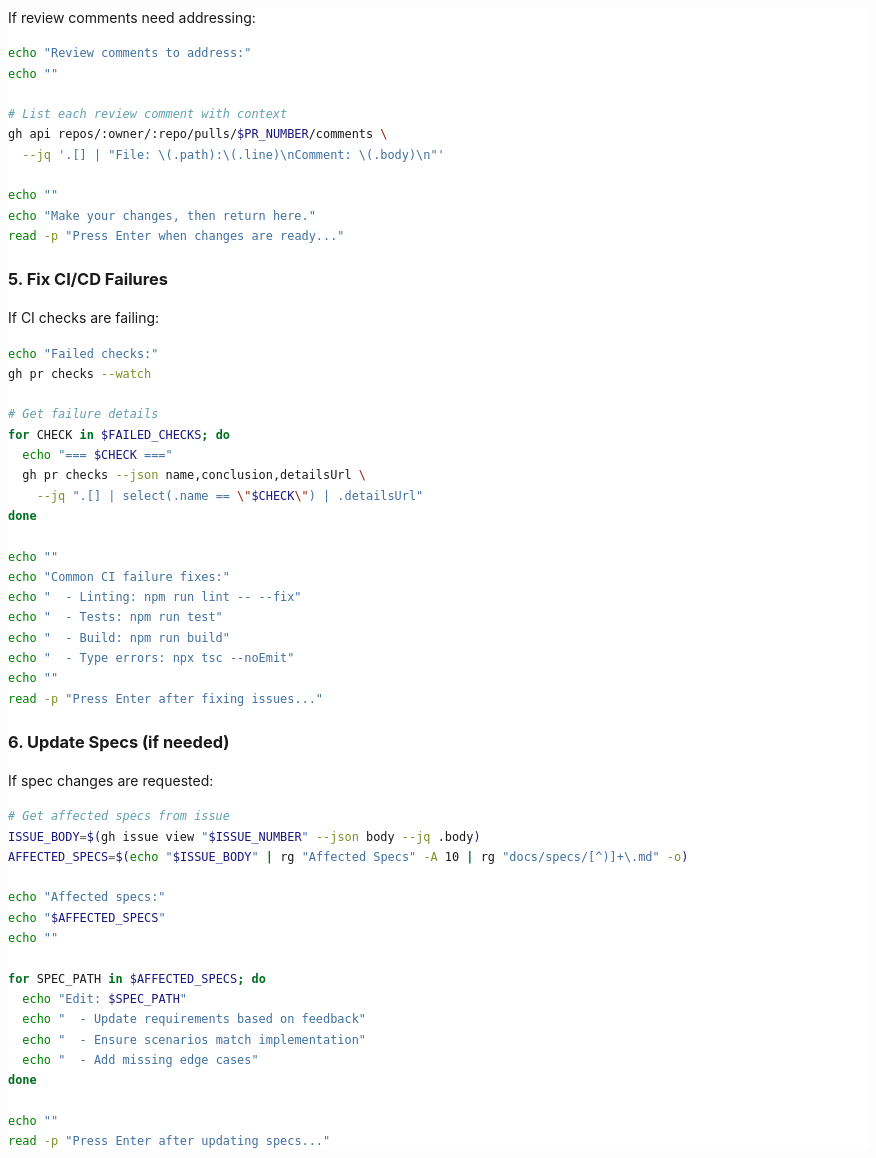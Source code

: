 If review comments need addressing:

```bash
echo "Review comments to address:"
echo ""

# List each review comment with context
gh api repos/:owner/:repo/pulls/$PR_NUMBER/comments \
  --jq '.[] | "File: \(.path):\(.line)\nComment: \(.body)\n"'

echo ""
echo "Make your changes, then return here."
read -p "Press Enter when changes are ready..."
```

### 5. Fix CI/CD Failures

If CI checks are failing:

```bash
echo "Failed checks:"
gh pr checks --watch

# Get failure details
for CHECK in $FAILED_CHECKS; do
  echo "=== $CHECK ==="
  gh pr checks --json name,conclusion,detailsUrl \
    --jq ".[] | select(.name == \"$CHECK\") | .detailsUrl"
done

echo ""
echo "Common CI failure fixes:"
echo "  - Linting: npm run lint -- --fix"
echo "  - Tests: npm run test"
echo "  - Build: npm run build"
echo "  - Type errors: npx tsc --noEmit"
echo ""
read -p "Press Enter after fixing issues..."
```

### 6. Update Specs (if needed)

If spec changes are requested:

```bash
# Get affected specs from issue
ISSUE_BODY=$(gh issue view "$ISSUE_NUMBER" --json body --jq .body)
AFFECTED_SPECS=$(echo "$ISSUE_BODY" | rg "Affected Specs" -A 10 | rg "docs/specs/[^)]+\.md" -o)

echo "Affected specs:"
echo "$AFFECTED_SPECS"
echo ""

for SPEC_PATH in $AFFECTED_SPECS; do
  echo "Edit: $SPEC_PATH"
  echo "  - Update requirements based on feedback"
  echo "  - Ensure scenarios match implementation"
  echo "  - Add missing edge cases"
done

echo ""
read -p "Press Enter after updating specs..."
```
